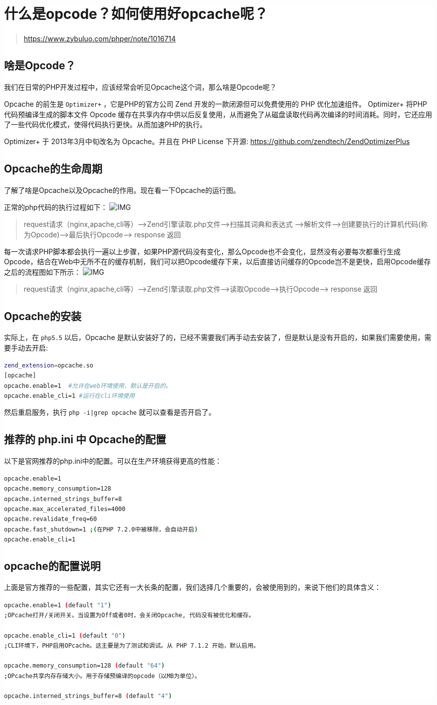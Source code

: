 # 什么是opcode？如何使用好opcache呢？
> https://www.zybuluo.com/phper/note/1016714

## 啥是Opcode？
我们在日常的PHP开发过程中，应该经常会听见Opcache这个词，那么啥是Opcode呢？

Opcache 的前生是 `Optimizer+` ，它是PHP的官方公司 Zend 开发的一款闭源但可以免费使用的 PHP 优化加速组件。 Optimizer+ 将PHP代码预编译生成的脚本文件 Opcode 缓存在共享内存中供以后反复使用，从而避免了从磁盘读取代码再次编译的时间消耗。同时，它还应用了一些代码优化模式，使得代码执行更快。从而加速PHP的执行。

Optimizer+ 于 2013年3月中旬改名为 Opcache。并且在 PHP License 下开源: 
https://github.com/zendtech/ZendOptimizerPlus

## Opcache的生命周期
了解了啥是Opcache以及Opcache的作用。现在看一下Opcache的运行图。

正常的php代码的执行过程如下：
![IMG](https://ws4.sinaimg.cn/large/006tKfTcgy1fnqjaiczadj30ru03qmxp.jpg)
> request请求（nginx,apache,cli等）-->Zend引擎读取.php文件-->扫描其词典和表达式 -->解析文件-->创建要执行的计算机代码(称为Opcode)-->最后执行Opcode--> response 返回

每一次请求PHP脚本都会执行一遍以上步骤，如果PHP源代码没有变化，那么Opcode也不会变化，显然没有必要每次都重行生成Opcode，结合在Web中无所不在的缓存机制，我们可以把Opcode缓存下来，以后直接访问缓存的Opcode岂不是更快，启用Opcode缓存之后的流程图如下所示：
![IMG](https://ws3.sinaimg.cn/large/006tKfTcgy1fnqm3alma3j30na08ijs3.jpg)
> request请求（nginx,apache,cli等）-->Zend引擎读取.php文件-->读取Opcode-->执行Opcode--> response 返回

## Opcache的安装
实际上，在 `php5.5` 以后，Opcache 是默认安装好了的，已经不需要我们再手动去安装了，但是默认是没有开启的，如果我们需要使用，需要手动去开启:
```bash
zend_extension=opcache.so
[opcache]
opcache.enable=1  #允许在web环境使用，默认是开启的。
opcache.enable_cli=1 #运行在cli环境使用
```
然后重启服务，执行 `php -i|grep opcache` 就可以查看是否开启了。

## 推荐的 php.ini 中 Opcache的配置
以下是官网推荐的php.ini中的配置。可以在生产环境获得更高的性能：
```bash
opcache.enable=1
opcache.memory_consumption=128
opcache.interned_strings_buffer=8
opcache.max_accelerated_files=4000
opcache.revalidate_freq=60
opcache.fast_shutdown=1 ;(在PHP 7.2.0中被移除，会自动开启)
opcache.enable_cli=1
```

## opcache的配置说明
上面是官方推荐的一些配置，其实它还有一大长条的配置，我们选择几个重要的，会被使用到的，来说下他们的具体含义：
```bash
opcache.enable=1 (default "1")
;OPcache打开/关闭开关。当设置为Off或者0时，会关闭Opcache, 代码没有被优化和缓存。

opcache.enable_cli=1 (default "0")
;CLI环境下，PHP启用OPcache。这主要是为了测试和调试。从 PHP 7.1.2 开始，默认启用。

opcache.memory_consumption=128 (default "64")
;OPcache共享内存存储大小。用于存储预编译的opcode（以MB为单位）。

opcache.interned_strings_buffer=8 (default "4")
```